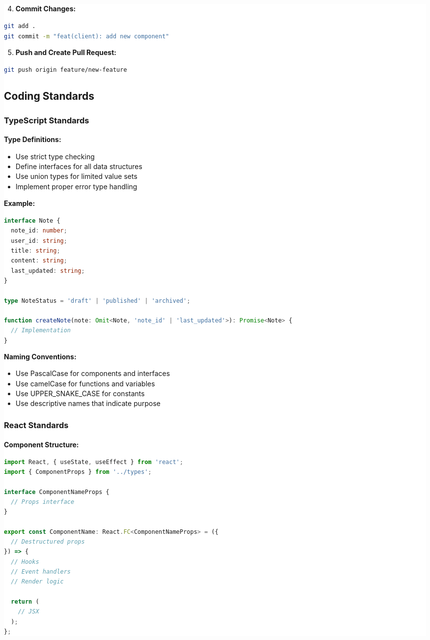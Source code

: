 4. **Commit Changes:**
```bash
git add .
git commit -m "feat(client): add new component"
```

5. **Push and Create Pull Request:**
```bash
git push origin feature/new-feature
```

## Coding Standards

### TypeScript Standards

**Type Definitions:**
- Use strict type checking
- Define interfaces for all data structures
- Use union types for limited value sets
- Implement proper error type handling

**Example:**
```typescript
interface Note {
  note_id: number;
  user_id: string;
  title: string;
  content: string;
  last_updated: string;
}

type NoteStatus = 'draft' | 'published' | 'archived';

function createNote(note: Omit<Note, 'note_id' | 'last_updated'>): Promise<Note> {
  // Implementation
}
```

**Naming Conventions:**
- Use PascalCase for components and interfaces
- Use camelCase for functions and variables
- Use UPPER_SNAKE_CASE for constants
- Use descriptive names that indicate purpose

### React Standards

**Component Structure:**
```typescript
import React, { useState, useEffect } from 'react';
import { ComponentProps } from '../types';

interface ComponentNameProps {
  // Props interface
}

export const ComponentName: React.FC<ComponentNameProps> = ({
  // Destructured props
}) => {
  // Hooks
  // Event handlers
  // Render logic
  
  return (
    // JSX
  );
};
```